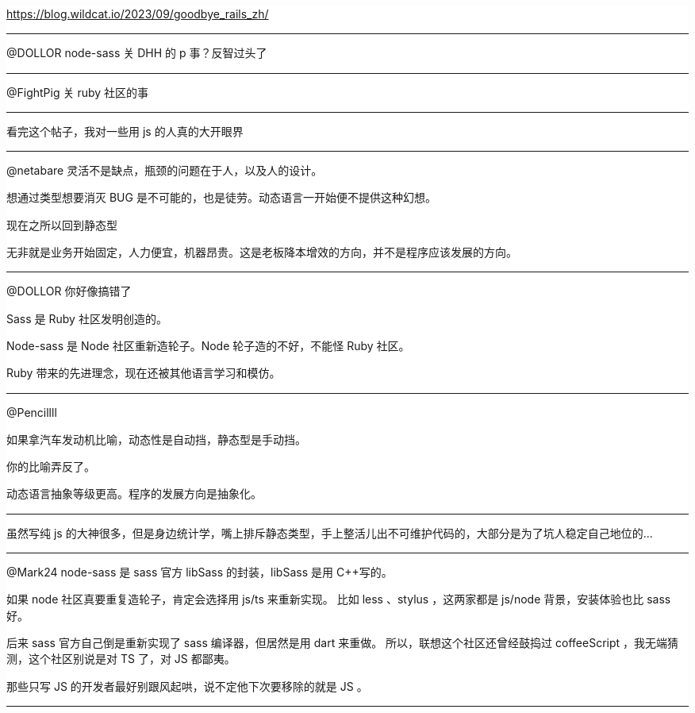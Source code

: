 
https://blog.wildcat.io/2023/09/goodbye_rails_zh/

---------------------------------------------------

@DOLLOR node-sass 关 DHH 的 p 事？反智过头了

---------------------------------------------------

@FightPig 关 ruby 社区的事

---------------------------------------------------

看完这个帖子，我对一些用 js 的人真的大开眼界

---------------------------------------------------

@netabare 灵活不是缺点，瓶颈的问题在于人，以及人的设计。

想通过类型想要消灭 BUG 是不可能的，也是徒劳。动态语言一开始便不提供这种幻想。

现在之所以回到静态型

无非就是业务开始固定，人力便宜，机器昂贵。这是老板降本增效的方向，并不是程序应该发展的方向。

---------------------------------------------------

@DOLLOR 你好像搞错了

Sass 是 Ruby 社区发明创造的。

Node-sass 是 Node 社区重新造轮子。Node 轮子造的不好，不能怪 Ruby 社区。

Ruby 带来的先进理念，现在还被其他语言学习和模仿。

---------------------------------------------------

@Pencillll 

如果拿汽车发动机比喻，动态性是自动挡，静态型是手动挡。

你的比喻弄反了。

动态语言抽象等级更高。程序的发展方向是抽象化。

---------------------------------------------------

虽然写纯 js 的大神很多，但是身边统计学，嘴上排斥静态类型，手上整活儿出不可维护代码的，大部分是为了坑人稳定自己地位的...

---------------------------------------------------

@Mark24 
node-sass 是 sass 官方 libSass 的封装，libSass 是用 C++写的。

如果 node 社区真要重复造轮子，肯定会选择用 js/ts 来重新实现。
比如 less 、stylus ，这两家都是 js/node 背景，安装体验也比 sass 好。

后来 sass 官方自己倒是重新实现了 sass 编译器，但居然是用 dart 来重做。
所以，联想这个社区还曾经鼓捣过 coffeeScript ，我无端猜测，这个社区别说是对 TS 了，对 JS 都鄙夷。

那些只写 JS 的开发者最好别跟风起哄，说不定他下次要移除的就是 JS 。

---------------------------------------------------

